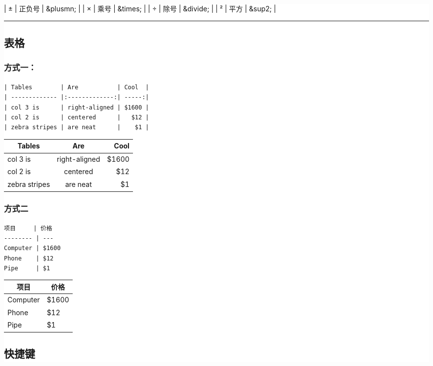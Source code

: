 | ±    |  正负号  | \&plusmn; |
| ×    |   乘号   |  \&times; |
| ÷    |   除号   | \&divide; |
| ²    |   平方   |   \&sup2; |

---

## 表格

### 方式一：

```
| Tables        | Are           | Cool  |
| ------------- |:-------------:| -----:|
| col 3 is      | right-aligned | $1600 |
| col 2 is      | centered      |   $12 |
| zebra stripes | are neat      |    $1 |

```

| Tables        |      Are      |  Cool |
| ------------- | :-----------: | ----: |
| col 3 is      | right-aligned | $1600 |
| col 2 is      |   centered    |   $12 |
| zebra stripes |   are neat    |    $1 |

### 方式二

```
项目     | 价格
-------- | ---
Computer | $1600
Phone    | $12
Pipe     | $1
```

| 项目     | 价格  |
| -------- | ----- |
| Computer | $1600 |
| Phone    | $12   |
| Pipe     | $1    |

## 快捷键

